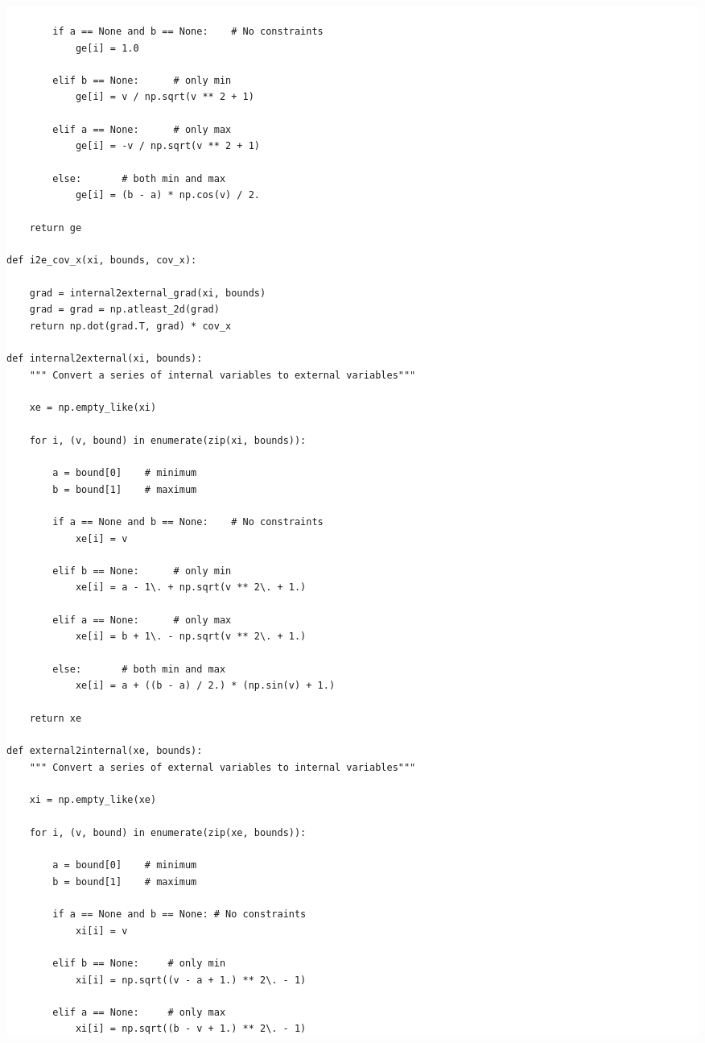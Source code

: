 ```

        if a == None and b == None:    # No constraints
            ge[i] = 1.0

        elif b == None:      # only min
            ge[i] = v / np.sqrt(v ** 2 + 1)

        elif a == None:      # only max
            ge[i] = -v / np.sqrt(v ** 2 + 1)

        else:       # both min and max
            ge[i] = (b - a) * np.cos(v) / 2.

    return ge

def i2e_cov_x(xi, bounds, cov_x):

    grad = internal2external_grad(xi, bounds)
    grad = grad = np.atleast_2d(grad)
    return np.dot(grad.T, grad) * cov_x

def internal2external(xi, bounds):
    """ Convert a series of internal variables to external variables"""

    xe = np.empty_like(xi)

    for i, (v, bound) in enumerate(zip(xi, bounds)):

        a = bound[0]    # minimum
        b = bound[1]    # maximum

        if a == None and b == None:    # No constraints
            xe[i] = v

        elif b == None:      # only min
            xe[i] = a - 1\. + np.sqrt(v ** 2\. + 1.)

        elif a == None:      # only max
            xe[i] = b + 1\. - np.sqrt(v ** 2\. + 1.)

        else:       # both min and max
            xe[i] = a + ((b - a) / 2.) * (np.sin(v) + 1.)

    return xe

def external2internal(xe, bounds):
    """ Convert a series of external variables to internal variables"""

    xi = np.empty_like(xe)

    for i, (v, bound) in enumerate(zip(xe, bounds)):

        a = bound[0]    # minimum
        b = bound[1]    # maximum

        if a == None and b == None: # No constraints
            xi[i] = v

        elif b == None:     # only min
            xi[i] = np.sqrt((v - a + 1.) ** 2\. - 1)

        elif a == None:     # only max
            xi[i] = np.sqrt((b - v + 1.) ** 2\. - 1)
```